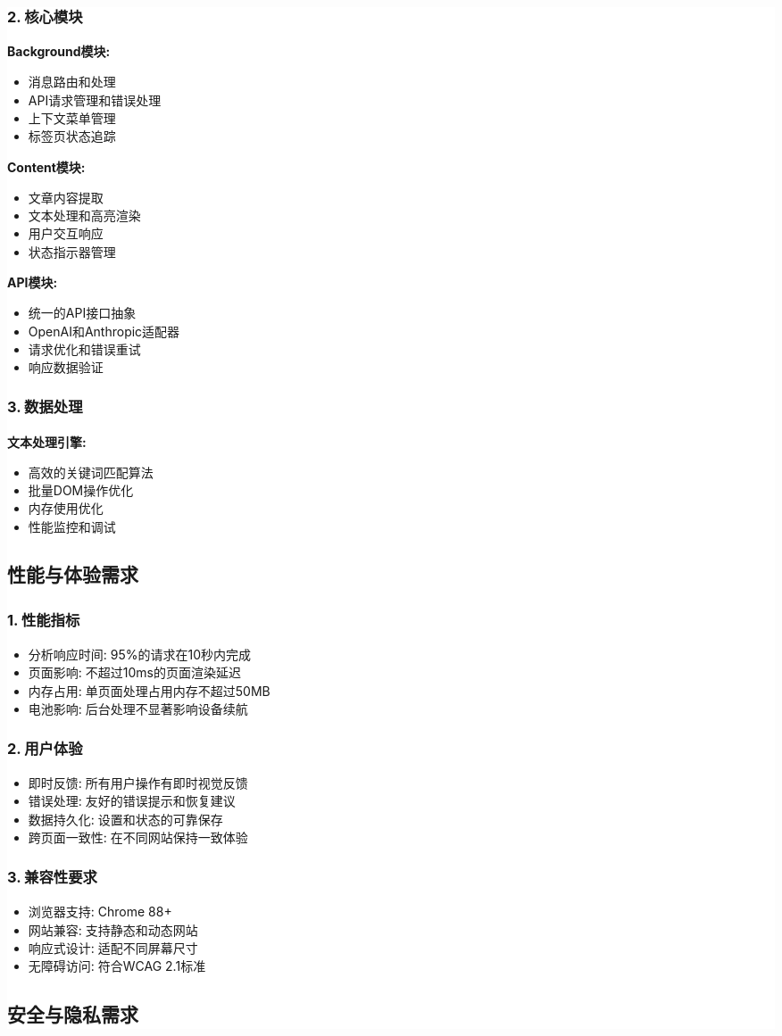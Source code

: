 ### 2. 核心模块

**Background模块:**
- 消息路由和处理
- API请求管理和错误处理
- 上下文菜单管理
- 标签页状态追踪

**Content模块:**
- 文章内容提取
- 文本处理和高亮渲染
- 用户交互响应
- 状态指示器管理

**API模块:**
- 统一的API接口抽象
- OpenAI和Anthropic适配器
- 请求优化和错误重试
- 响应数据验证

### 3. 数据处理

**文本处理引擎:**
- 高效的关键词匹配算法
- 批量DOM操作优化
- 内存使用优化
- 性能监控和调试

## 性能与体验需求

### 1. 性能指标

- 分析响应时间: 95%的请求在10秒内完成
- 页面影响: 不超过10ms的页面渲染延迟
- 内存占用: 单页面处理占用内存不超过50MB
- 电池影响: 后台处理不显著影响设备续航

### 2. 用户体验

- 即时反馈: 所有用户操作有即时视觉反馈
- 错误处理: 友好的错误提示和恢复建议
- 数据持久化: 设置和状态的可靠保存
- 跨页面一致性: 在不同网站保持一致体验

### 3. 兼容性要求

- 浏览器支持: Chrome 88+
- 网站兼容: 支持静态和动态网站
- 响应式设计: 适配不同屏幕尺寸
- 无障碍访问: 符合WCAG 2.1标准

## 安全与隐私需求
